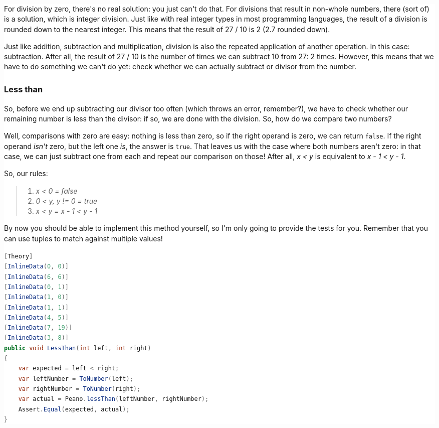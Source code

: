 For division by zero, there's no real solution: you just can't do that. For
divisions that result in non-whole numbers, there (sort of) is a solution, which
is integer division. Just like with real integer types in most programming
languages, the result of a division is rounded down to the nearest integer. This
means that the result of 27 / 10 is 2 (2.7 rounded down).

Just like addition, subtraction and multiplication, division is also the
repeated application of another operation. In this case: subtraction. After all,
the result of 27 / 10 is the number of times we can subtract 10 from 27: 2
times. However, this means that we have to do something we can't do yet: check
whether we can actually subtract or divisor from the number.

### Less than

So, before we end up subtracting our divisor too often (which throws an error,
remember?), we have to check whether our remaining number is less than the
divisor: if so, we are done with the division. So, how do we compare two
numbers?

Well, comparisons with zero are easy: nothing is less than zero, so if the right
operand is zero, we can return `false`. If the right operand _isn't_ zero, but
the left one _is_, the answer is `true`. That leaves us with the case where both
numbers aren't zero: in that case, we can just subtract one from each and repeat
our comparison on those! After all, _x < y_ is equivalent to _x - 1 < y - 1_.

So, our rules:

> 1. _x < 0 = false_
> 2. _0 < y, y != 0 = true_
> 3. _x < y = x - 1 < y - 1_

By now you should be able to implement this method yourself, so I'm only going
to provide the tests for you. Remember that you can use tuples to match against
multiple values!

``` csharp
[Theory]
[InlineData(0, 0)]
[InlineData(6, 6)]
[InlineData(0, 1)]
[InlineData(1, 0)]
[InlineData(1, 1)]
[InlineData(4, 5)]
[InlineData(7, 19)]
[InlineData(3, 8)]
public void LessThan(int left, int right)
{
    var expected = left < right;
    var leftNumber = ToNumber(left);
    var rightNumber = ToNumber(right);
    var actual = Peano.lessThan(leftNumber, rightNumber);
    Assert.Equal(expected, actual);
}
```


[wiki]: https://en.wikipedia.org/wiki/Peano_axioms
[discriminated-union]: https://docs.microsoft.com/en-us/dotnet/fsharp/language-reference/discriminated-unions
[currying]: https://en.wikipedia.org/wiki/Currying
